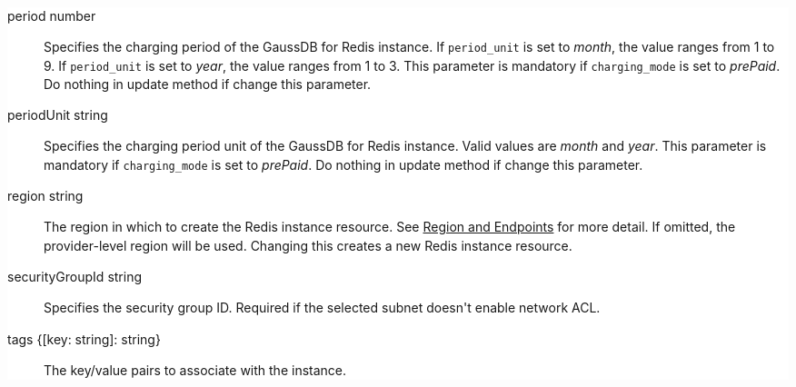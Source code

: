 <a data-swiftype-name="resource-property" data-swiftype-type="text" href="#period_nodejs" style="color: inherit; text-decoration: inherit;">period</a>
</span>
        <span class="property-indicator"></span>
        <span class="property-type">number</span>
    </dt>
    <dd><p>Specifies the charging period of the GaussDB for Redis instance. If <code>period_unit</code> is set
to <em>month</em>, the value ranges from 1 to 9. If <code>period_unit</code> is set to <em>year</em>, the value ranges from 1 to 3. This
parameter is mandatory if <code>charging_mode</code> is set to <em>prePaid</em>. Do nothing in update method if change this parameter.</p>
</dd><dt class="property-optional"
            title="Optional">
        <span id="periodunit_nodejs">
<a data-swiftype-name="resource-property" data-swiftype-type="text" href="#periodunit_nodejs" style="color: inherit; text-decoration: inherit;">period<wbr>Unit</a>
</span>
        <span class="property-indicator"></span>
        <span class="property-type">string</span>
    </dt>
    <dd><p>Specifies the charging period unit of the GaussDB for Redis instance. Valid values
are <em>month</em> and <em>year</em>. This parameter is mandatory if <code>charging_mode</code> is set to <em>prePaid</em>. Do nothing in update
method if change this parameter.</p>
</dd><dt class="property-optional property-replacement"
            title="Optional">
        <span id="region_nodejs">
<a data-swiftype-name="resource-property" data-swiftype-type="text" href="#region_nodejs" style="color: inherit; text-decoration: inherit;">region</a>
</span>
        <span class="property-indicator"></span>
        <span class="property-type">string</span>
    </dt>
    <dd><p>The region in which to create the Redis instance resource.
See <a href="https://developer.huaweicloud.com/intl/en-us/endpoint?GaussDB%20NoSQL">Region and Endpoints</a> for more detail. If
omitted, the provider-level region will be used. Changing this creates a new Redis instance resource.</p>
</dd><dt class="property-optional"
            title="Optional">
        <span id="securitygroupid_nodejs">
<a data-swiftype-name="resource-property" data-swiftype-type="text" href="#securitygroupid_nodejs" style="color: inherit; text-decoration: inherit;">security<wbr>Group<wbr>Id</a>
</span>
        <span class="property-indicator"></span>
        <span class="property-type">string</span>
    </dt>
    <dd><p>Specifies the security group ID. Required if the selected subnet doesn't
enable network ACL.</p>
</dd><dt class="property-optional"
            title="Optional">
        <span id="tags_nodejs">
<a data-swiftype-name="resource-property" data-swiftype-type="text" href="#tags_nodejs" style="color: inherit; text-decoration: inherit;">tags</a>
</span>
        <span class="property-indicator"></span>
        <span class="property-type">{[key: string]: string}</span>
    </dt>
    <dd><p>The key/value pairs to associate with the instance.</p>
</dd></dl>
</pulumi-choosable>
</div>
